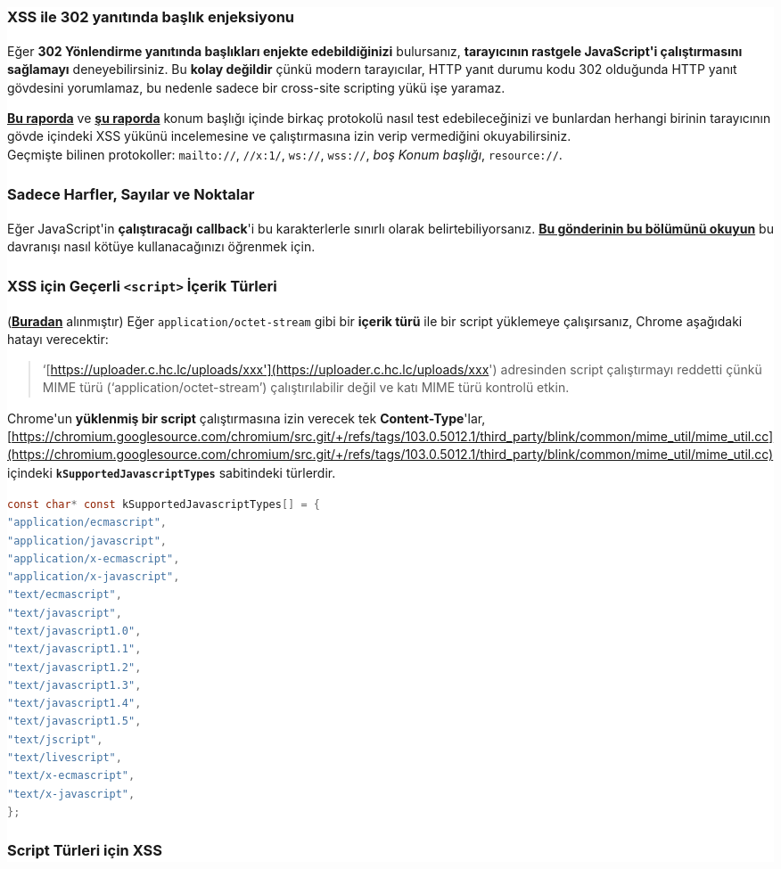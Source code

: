 ```markup
```
### XSS ile 302 yanıtında başlık enjeksiyonu

Eğer **302 Yönlendirme yanıtında başlıkları enjekte edebildiğinizi** bulursanız, **tarayıcının rastgele JavaScript'i çalıştırmasını sağlamayı** deneyebilirsiniz. Bu **kolay değildir** çünkü modern tarayıcılar, HTTP yanıt durumu kodu 302 olduğunda HTTP yanıt gövdesini yorumlamaz, bu nedenle sadece bir cross-site scripting yükü işe yaramaz.

[**Bu raporda**](https://www.gremwell.com/firefox-xss-302) ve [**şu raporda**](https://www.hahwul.com/2020/10/03/forcing-http-redirect-xss/) konum başlığı içinde birkaç protokolü nasıl test edebileceğinizi ve bunlardan herhangi birinin tarayıcının gövde içindeki XSS yükünü incelemesine ve çalıştırmasına izin verip vermediğini okuyabilirsiniz.\
Geçmişte bilinen protokoller: `mailto://`, `//x:1/`, `ws://`, `wss://`, _boş Konum başlığı_, `resource://`.

### Sadece Harfler, Sayılar ve Noktalar

Eğer JavaScript'in **çalıştıracağı** **callback**'i bu karakterlerle sınırlı olarak belirtebiliyorsanız. [**Bu gönderinin bu bölümünü okuyun**](#javascript-function) bu davranışı nasıl kötüye kullanacağınızı öğrenmek için.

### XSS için Geçerli `<script>` İçerik Türleri

([**Buradan**](https://blog.huli.tw/2022/04/24/en/how-much-do-you-know-about-script-type/) alınmıştır) Eğer `application/octet-stream` gibi bir **içerik türü** ile bir script yüklemeye çalışırsanız, Chrome aşağıdaki hatayı verecektir:

> ‘[https://uploader.c.hc.lc/uploads/xxx'](https://uploader.c.hc.lc/uploads/xxx') adresinden script çalıştırmayı reddetti çünkü MIME türü (‘application/octet-stream’) çalıştırılabilir değil ve katı MIME türü kontrolü etkin.

Chrome'un **yüklenmiş bir script** çalıştırmasına izin verecek tek **Content-Type**'lar, [https://chromium.googlesource.com/chromium/src.git/+/refs/tags/103.0.5012.1/third_party/blink/common/mime_util/mime_util.cc](https://chromium.googlesource.com/chromium/src.git/+/refs/tags/103.0.5012.1/third_party/blink/common/mime_util/mime_util.cc) içindeki **`kSupportedJavascriptTypes`** sabitindeki türlerdir.
```c
const char* const kSupportedJavascriptTypes[] = {
"application/ecmascript",
"application/javascript",
"application/x-ecmascript",
"application/x-javascript",
"text/ecmascript",
"text/javascript",
"text/javascript1.0",
"text/javascript1.1",
"text/javascript1.2",
"text/javascript1.3",
"text/javascript1.4",
"text/javascript1.5",
"text/jscript",
"text/livescript",
"text/x-ecmascript",
"text/x-javascript",
};

```
### Script Türleri için XSS
